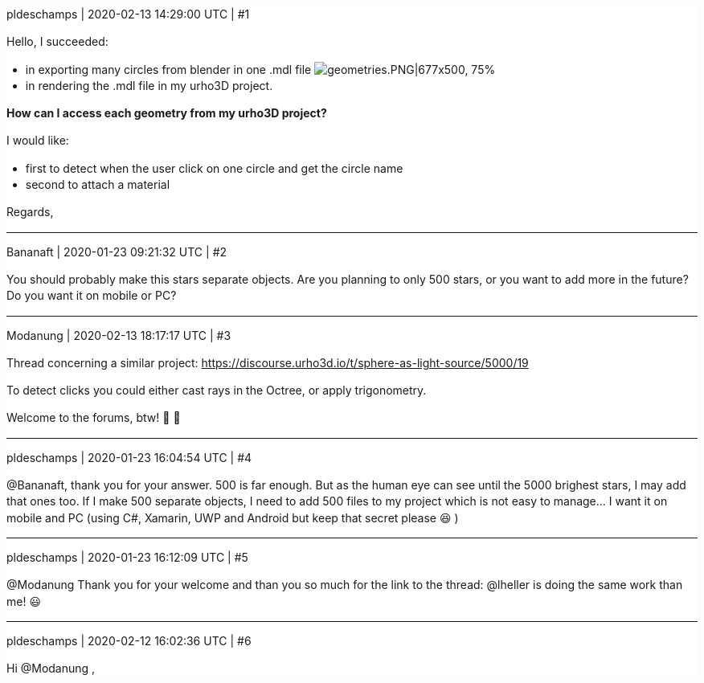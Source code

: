 pldeschamps | 2020-02-13 14:29:00 UTC | #1

Hello,
I succeeded:
- in exporting many circles from blender in one .mdl file
![geometries.PNG|677x500, 75%](upload://hW4KqVISNhkEkrPIp4olDhqX2XT.jpeg) 
- in rendering the .mdl file in my urho3D project.

**How can I access each geometry from my urho3D project?**

I would like:
- first to detect when the user click on one circle and get the circle name
- second to attach a material

Regards,

-------------------------

Bananaft | 2020-01-23 09:21:32 UTC | #2

You should probably make this stars separate objects.
Are you planning to only 500 stars, or you want to add more in the future?
Do you want it on mobile or PC?

-------------------------

Modanung | 2020-02-13 18:17:17 UTC | #3

Thread concerning a similar project:
https://discourse.urho3d.io/t/sphere-as-light-source/5000/19

To detect clicks you could either cast rays in the Octree, or apply trigonometry.

Welcome to the forums, btw! :confetti_ball: :slightly_smiling_face:

-------------------------

pldeschamps | 2020-01-23 16:04:54 UTC | #4

@Bananaft, thank you for your answer. 500 is far enough. But as the human eye can see until the 5000 brighest stars, I may add that ones too.
If I make 500 separate objects, I need to add 500 files to my project which is not easy to manage...
I want it on mobile and PC (using C#, Xamarin, UWP and Android but keep that secret please :laughing: )

-------------------------

pldeschamps | 2020-01-23 16:12:09 UTC | #5

@Modanung
Thank you for your welcome and than you so much for the link to the thread: @lheller is doing the same work than me! :smiley:

-------------------------

pldeschamps | 2020-02-12 16:02:36 UTC | #6

Hi @Modanung ,

